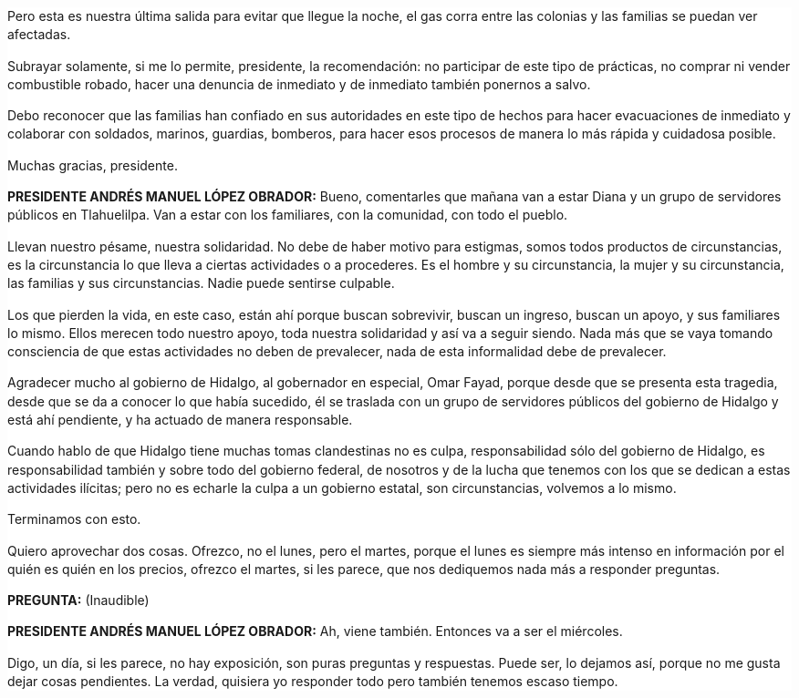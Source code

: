 Pero esta es nuestra última salida para evitar que llegue la noche, el gas
corra entre las colonias y las familias se puedan ver afectadas.

Subrayar solamente, si me lo permite, presidente, la recomendación: no
participar de este tipo de prácticas, no comprar ni vender combustible robado,
hacer una denuncia de inmediato y de inmediato también ponernos a salvo.

Debo reconocer que las familias han confiado en sus autoridades en este tipo
de hechos para hacer evacuaciones de inmediato y colaborar con soldados,
marinos, guardias, bomberos, para hacer esos procesos de manera lo más rápida
y cuidadosa posible.

Muchas gracias, presidente.

**PRESIDENTE ANDRÉS MANUEL LÓPEZ OBRADOR:** Bueno, comentarles que mañana van
a estar Diana y un grupo de servidores públicos en Tlahuelilpa. Van a estar
con los familiares, con la comunidad, con todo el pueblo.

Llevan nuestro pésame, nuestra solidaridad. No debe de haber motivo para
estigmas, somos todos productos de circunstancias, es la circunstancia lo que
lleva a ciertas actividades o a procederes. Es el hombre y su circunstancia,
la mujer y su circunstancia, las familias y sus circunstancias. Nadie puede
sentirse culpable.

Los que pierden la vida, en este caso, están ahí porque buscan sobrevivir,
buscan un ingreso, buscan un apoyo, y sus familiares lo mismo. Ellos merecen
todo nuestro apoyo, toda nuestra solidaridad y así va a seguir siendo. Nada
más que se vaya tomando consciencia de que estas actividades no deben de
prevalecer, nada de esta informalidad debe de prevalecer.

Agradecer mucho al gobierno de Hidalgo, al gobernador en especial, Omar Fayad,
porque desde que se presenta esta tragedia, desde que se da a conocer lo que
había sucedido, él se traslada con un grupo de servidores públicos del
gobierno de Hidalgo y está ahí pendiente, y ha actuado de manera responsable.

Cuando hablo de que Hidalgo tiene muchas tomas clandestinas no es culpa,
responsabilidad sólo del gobierno de Hidalgo, es responsabilidad también y
sobre todo del gobierno federal, de nosotros y de la lucha que tenemos con los
que se dedican a estas actividades ilícitas; pero no es echarle la culpa a un
gobierno estatal, son circunstancias, volvemos a lo mismo.

Terminamos con esto.

Quiero aprovechar dos cosas. Ofrezco, no el lunes, pero el martes, porque el
lunes es siempre más intenso en información por el quién es quién en los
precios, ofrezco el martes, si les parece, que nos dediquemos nada más a
responder preguntas.

**PREGUNTA:** (Inaudible)

**PRESIDENTE ANDRÉS MANUEL LÓPEZ OBRADOR:** Ah, viene también. Entonces va a
ser el miércoles.

Digo, un día, si les parece, no hay exposición, son puras preguntas y
respuestas. Puede ser, lo dejamos así, porque no me gusta dejar cosas
pendientes. La verdad, quisiera yo responder todo pero también tenemos escaso
tiempo.
